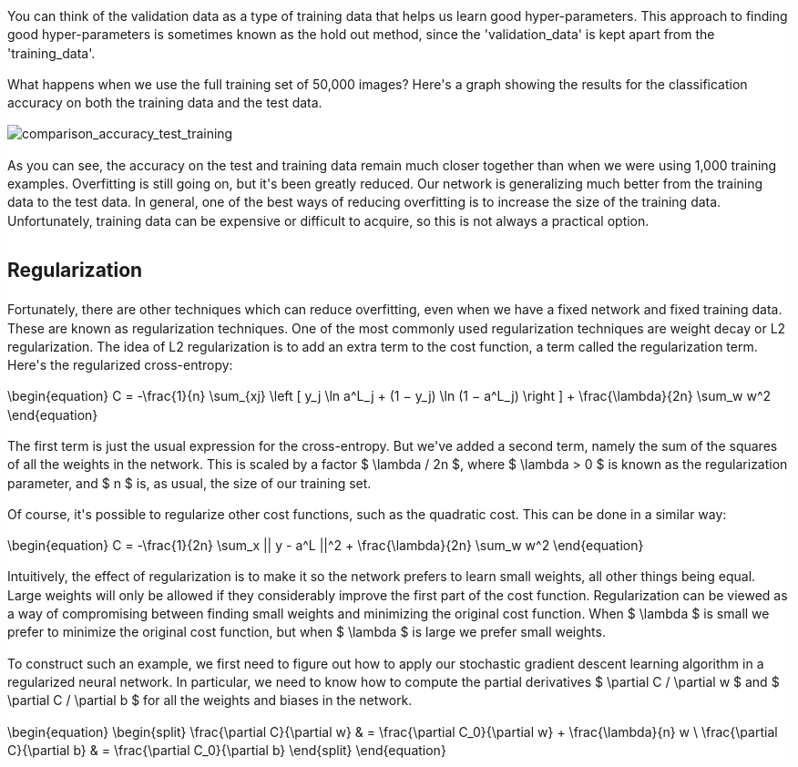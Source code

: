 You can think of the validation data as a type of training data that helps us learn good hyper-parameters. This approach to finding good hyper-parameters is sometimes known as the hold out method, since the 'validation_data' is kept apart from the 'training_data'.

What happens when we use the full training set of 50,000 images?  Here's a graph showing the results for the classification accuracy on both the training data and the test data.

![comparison_accuracy_test_training](http://neuralnetworksanddeeplearning.com/images/overfitting_full.png)

As you can see, the accuracy on the test and training data remain much closer together than when we were using 1,000 training examples. Overfitting is still going on, but it's been greatly reduced. Our network is generalizing much better from the training data to the test data. In general, one of the best ways of reducing overfitting is to increase the size of the training data. Unfortunately, training data can be expensive or difficult to acquire, so this is not always a practical option.

## Regularization ##

Fortunately, there are other techniques which can reduce overfitting, even when we have a fixed network and fixed training data. These are known as regularization techniques. One of the most commonly used regularization techniques are weight decay or L2 regularization. The idea of L2 regularization is to add an extra term to the cost function, a term called the regularization term. Here's the regularized cross-entropy:

\begin{equation}
	C = -\frac{1}{n} \sum_{xj} \left [
	y_j \ln a^L_j + (1 − y_j) \ln (1 − a^L_j) \right ] +
	\frac{\lambda}{2n} \sum_w w^2
\end{equation}

The first term is just the usual expression for the cross-entropy. But we've added a second term, namely the sum of the squares of all the weights in the network. This is scaled by a factor $ \lambda / 2n $, where $ \lambda > 0 $ is known as the regularization parameter, and $ n $ is, as usual, the size of our training set.

Of course, it's possible to regularize other cost functions, such as the quadratic cost. This can be done in a similar way:

\begin{equation}
	C = -\frac{1}{2n} \sum_x || y - a^L ||^2 +
	\frac{\lambda}{2n} \sum_w w^2
\end{equation}

Intuitively, the effect of regularization is to make it so the network prefers to learn small weights, all other things being equal. Large weights will only be allowed if they considerably improve the first part of the cost function. Regularization can be viewed as a way of compromising between finding small weights and minimizing the original cost function. When $ \lambda $ is small we prefer to minimize the original cost function, but when $ \lambda $ is large we prefer small weights.

To construct such an example, we first need to figure out how to apply our stochastic gradient descent learning algorithm in a regularized neural network. In particular, we need to know how to compute the partial derivatives $ \partial C / \partial w $ and $ \partial C / \partial b $ for all the weights and biases in the network.

\begin{equation}
	\begin{split}
		\frac{\partial C}{\partial w} & = \frac{\partial C_0}{\partial w} +
		\frac{\lambda}{n} w \\
		\frac{\partial C}{\partial b} & = \frac{\partial C_0}{\partial b}
	\end{split}
\end{equation}
